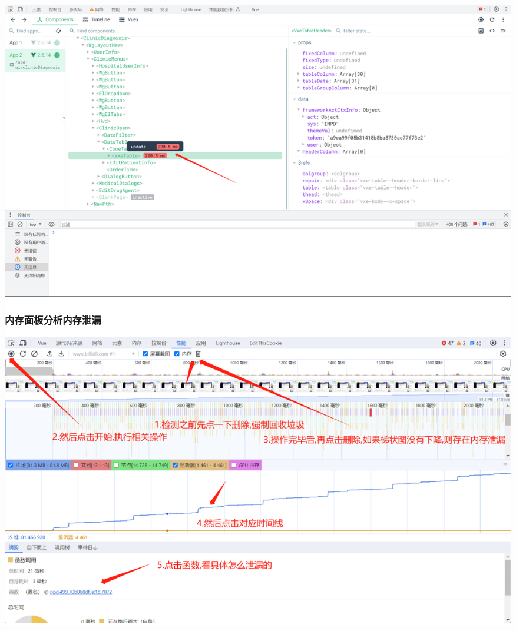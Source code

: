![](images/WEBRESOURCE56e70bc252f2cd5ee0c78537f72807c3截图.png)

### 内存面板分析内存泄漏

![](images/WEBRESOURCE5871a565b0eaf0f95687dd46279e5237截图.png)
